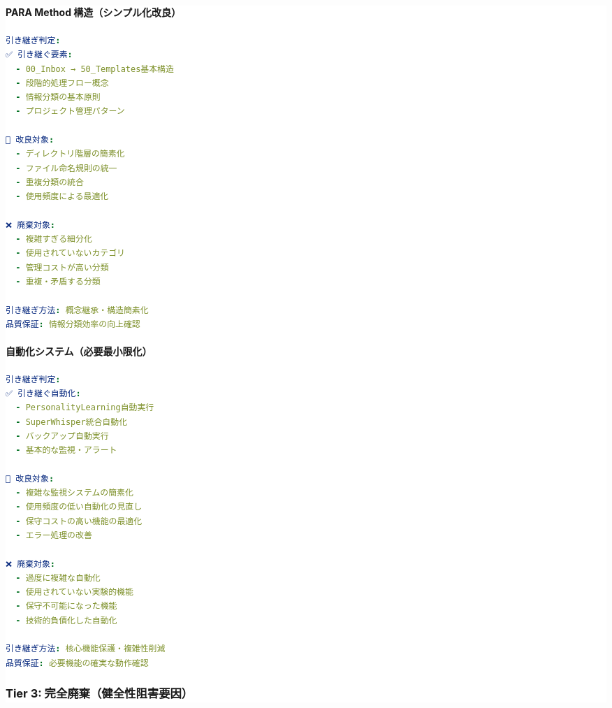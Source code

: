 #### **PARA Method 構造（シンプル化改良）**

```yaml
引き継ぎ判定:
✅ 引き継ぐ要素:
  - 00_Inbox → 50_Templates基本構造
  - 段階的処理フロー概念
  - 情報分類の基本原則
  - プロジェクト管理パターン

🔄 改良対象:
  - ディレクトリ階層の簡素化
  - ファイル命名規則の統一
  - 重複分類の統合
  - 使用頻度による最適化

❌ 廃棄対象:
  - 複雑すぎる細分化
  - 使用されていないカテゴリ
  - 管理コストが高い分類
  - 重複・矛盾する分類

引き継ぎ方法: 概念継承・構造簡素化
品質保証: 情報分類効率の向上確認
```

#### **自動化システム（必要最小限化）**

```yaml
引き継ぎ判定:
✅ 引き継ぐ自動化:
  - PersonalityLearning自動実行
  - SuperWhisper統合自動化
  - バックアップ自動実行
  - 基本的な監視・アラート

🔄 改良対象:
  - 複雑な監視システムの簡素化
  - 使用頻度の低い自動化の見直し
  - 保守コストの高い機能の最適化
  - エラー処理の改善

❌ 廃棄対象:
  - 過度に複雑な自動化
  - 使用されていない実験的機能
  - 保守不可能になった機能
  - 技術的負債化した自動化

引き継ぎ方法: 核心機能保護・複雑性削減
品質保証: 必要機能の確実な動作確認
```

### **Tier 3: 完全廃棄（健全性阻害要因）**
